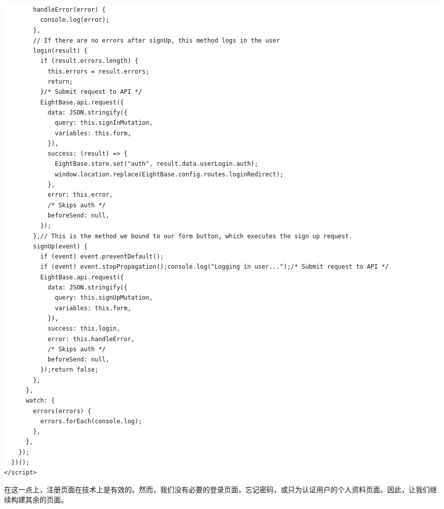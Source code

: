 ```
        handleError(error) {
          console.log(error);
        },
        // If there are no errors after signUp, this method logs in the user
        login(result) {
          if (result.errors.length) {
            this.errors = result.errors;
            return;
          }/* Submit request to API */
          EightBase.api.request({
            data: JSON.stringify({
              query: this.signInMutation,
              variables: this.form,
            }),
            success: (result) => {
              EightBase.store.set("auth", result.data.userLogin.auth);
              window.location.replace(EightBase.config.routes.loginRedirect);
            },
            error: this.error,
            /* Skips auth */
            beforeSend: null,
          });
        },// This is the method we bound to our form button, which executes the sign up request.
        signUp(event) {
          if (event) event.preventDefault();
          if (event) event.stopPropagation();console.log("Logging in user...");/* Submit request to API */
          EightBase.api.request({
            data: JSON.stringify({
              query: this.signUpMutation,
              variables: this.form,
            }),
            success: this.login,
            error: this.handleError,
            /* Skips auth */
            beforeSend: null,
          });return false;
        },
      },
      watch: {
        errors(errors) {
          errors.forEach(console.log);
        },
      },
    });
  })();
</script>
```

在这一点上，注册页面在技术上是有效的。然而，我们没有必要的登录页面，忘记密码，或只为认证用户的个人资料页面。因此，让我们继续构建其余的页面。 **‍** ‍
